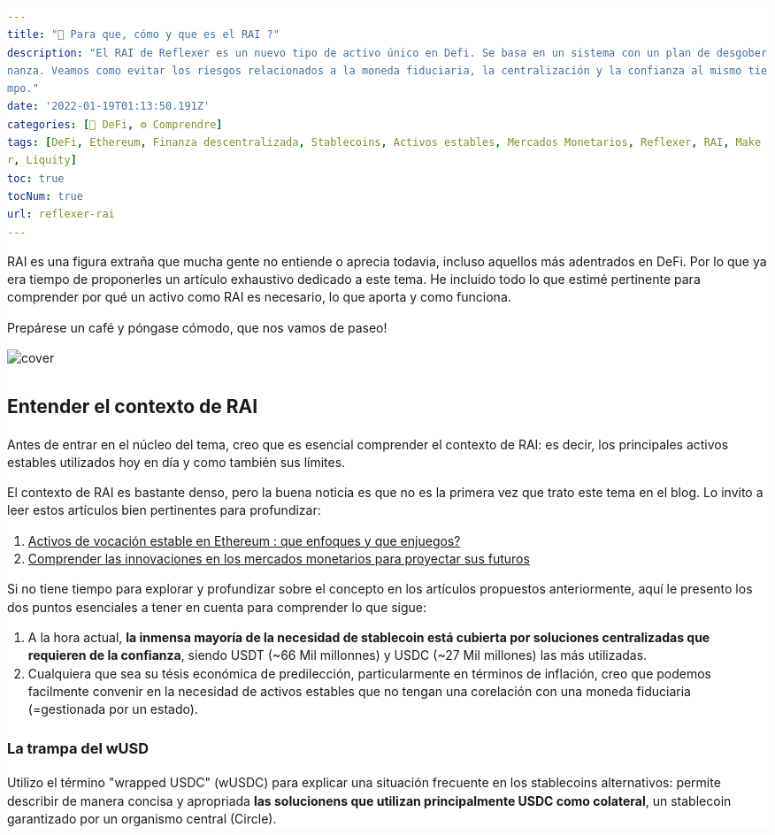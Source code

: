 ```yaml
---
title: "🗿 Para que, cómo y que es el RAI ?"
description: "El RAI de Reflexer es un nuevo tipo de activo único en Defi. Se basa en un sistema con un plan de desgobernanza. Veamos como evitar los riesgos relacionados a la moneda fiduciaria, la centralización y la confianza al mismo tiempo."
date: '2022-01-19T01:13:50.191Z'
categories: [🌌 DeFi, ⚙ Comprendre]
tags: [DeFi, Ethereum, Finanza descentralizada, Stablecoins, Activos estables, Mercados Monetarios, Reflexer, RAI, Maker, Liquity]
toc: true
tocNum: true
url: reflexer-rai
---
```


RAI es una figura extraña que mucha gente no entiende o aprecia todavia, incluso aquellos más adentrados en DeFi. Por lo que ya era tiempo de proponerles un artículo exhaustivo dedicado a este tema. He incluido todo lo que estimé pertinente para comprender por qué un activo como RAI es necesario, lo que aporta y como funciona.

Prepárese un café y póngase cómodo, que nos vamos de paseo!


![cover](/img/2021/reflexer-rai/cover.gif)

## Entender el contexto de RAI

Antes de entrar en el núcleo del tema, creo que es esencial comprender el contexto de RAI: es decir, los principales activos estables utilizados hoy en día y como también sus límites.

El contexto de RAI es bastante denso, pero la buena noticia es que no es la primera vez que trato este tema en el blog. Lo invito a leer estos artículos bien pertinentes para profundizar:  



1. [Activos de vocación estable en Ethereum : que enfoques y que enjuegos?](https://tokenbrice.xyz/ethereum-stable-assets/)
2. [Comprender las innovaciones en los mercados monetarios para proyectar sus futuros](https://tokenbrice.xyz/money-market-innovations/)

Si no tiene tiempo para explorar y profundizar sobre el concepto en los artículos propuestos anteriormente, aquí le presento los dos puntos esenciales a tener en cuenta para comprender lo que sigue:

1. A la hora actual, **la inmensa mayoría de la necesidad de stablecoin está cubierta por soluciones centralizadas que requieren de la confianza**, siendo USDT (~66 Mil millonnes) y USDC (~27 Mil millones) las más utilizadas. 
2. Cualquiera que sea su tésis económica de predilección, particularmente en términos de inflación, creo que podemos facilmente convenir en la necesidad de activos estables que no tengan una corelación con una moneda fiduciaria (=gestionada por un estado).  


### La trampa del wUSD

Utilizo el término "wrapped USDC" (wUSDC) para explicar una situación frecuente en los stablecoins alternativos: permite describir de manera concisa y apropriada **las solucionens que utilizan principalmente USDC como colateral**, un stablecoin garantizado por un organismo central (Circle).

